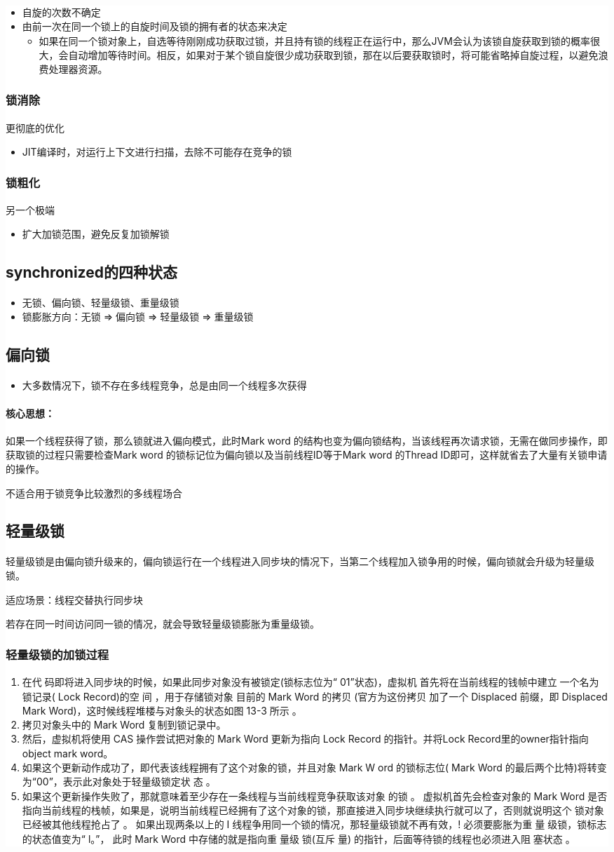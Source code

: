 - 自旋的次数不确定
- 由前一次在同一个锁上的自旋时间及锁的拥有者的状态来决定
  - 如果在同一个锁对象上，自选等待刚刚成功获取过锁，并且持有锁的线程正在运行中，那么JVM会认为该锁自旋获取到锁的概率很大，会自动增加等待时间。相反，如果对于某个锁自旋很少成功获取到锁，那在以后要获取锁时，将可能省略掉自旋过程，以避免浪费处理器资源。

### 锁消除

更彻底的优化

- JIT编译时，对运行上下文进行扫描，去除不可能存在竞争的锁



### 锁粗化

另一个极端

- 扩大加锁范围，避免反复加锁解锁



## synchronized的四种状态

- 无锁、偏向锁、轻量级锁、重量级锁
- 锁膨胀方向：无锁 => 偏向锁 => 轻量级锁 => 重量级锁



## 偏向锁

- 大多数情况下，锁不存在多线程竞争，总是由同一个线程多次获得

#### 核心思想：

如果一个线程获得了锁，那么锁就进入偏向模式，此时Mark word 的结构也变为偏向锁结构，当该线程再次请求锁，无需在做同步操作，即获取锁的过程只需要检查Mark word 的锁标记位为偏向锁以及当前线程ID等于Mark word 的Thread ID即可，这样就省去了大量有关锁申请的操作。

不适合用于锁竞争比较激烈的多线程场合



## 轻量级锁

轻量级锁是由偏向锁升级来的，偏向锁运行在一个线程进入同步块的情况下，当第二个线程加入锁争用的时候，偏向锁就会升级为轻量级锁。

适应场景：线程交替执行同步块

若存在同一时间访问同一锁的情况，就会导致轻量级锁膨胀为重量级锁。

### 轻量级锁的加锁过程

1. 在代 码即将进入同步块的时候，如果此同步对象没有被锁定(锁标志位为“ 01”状态)，虚拟机 首先将在当前线程的钱帧中建立 一个名为锁记录( Lock Record)的空 间 ，用于存储锁对象 目前的 Mark Word 的拷贝 (官方为这份拷贝 加了一个 Displaced 前缀，即 Displaced Mark Word)，这时候线程堆楼与对象头的状态如图 13-3 所示 。
2. 拷贝对象头中的 Mark Word 复制到锁记录中。
3. 然后，虚拟机将使用 CAS 操作尝试把对象的 Mark Word 更新为指向 Lock Record 的指针。并将Lock Record里的owner指针指向object mark word。
4. 如果这个更新动作成功了，即代表该线程拥有了这个对象的锁，并且对象 Mark W ord 的锁标志位( Mark Word 的最后两个比特)将转变为“00”，表示此对象处于轻量级锁定状 态 。
5. 如果这个更新操作失败了，那就意味着至少存在一条线程与当前线程竞争获取该对象 的锁 。 虚拟机首先会检查对象的 Mark Word 是否指向当前线程的栈帧，如果是，说明当前线程已经拥有了这个对象的锁，那直接进入同步块继续执行就可以了，否则就说明这个 锁对象已经被其他线程抢占了 。 如果出现两条以上的 I 线程争用同一个锁的情况，那轻量级锁就不再有效，! 必须要膨胀为重 量 级锁，锁标志的状态值变为“ l。”， 此时 Mark Word 中存储的就是指向重 量级 锁(互斥 量) 的指针，后面等待锁的线程也必须进入阻 塞状态 。
